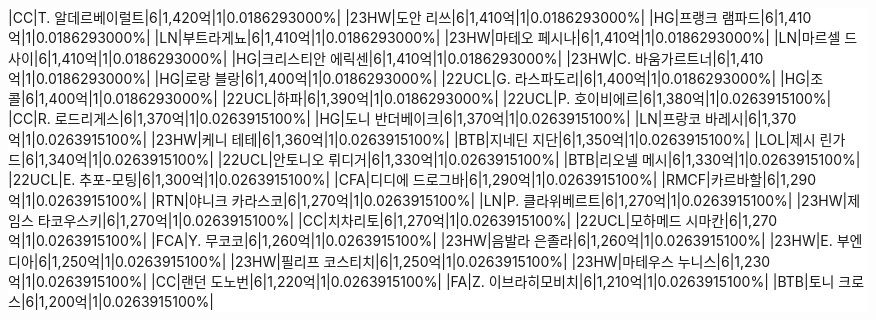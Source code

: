 |CC|T. 알데르베이럴트|6|1,420억|1|0.0186293000%|
|23HW|도안 리쓰|6|1,410억|1|0.0186293000%|
|HG|프랭크 램파드|6|1,410억|1|0.0186293000%|
|LN|부트라게뇨|6|1,410억|1|0.0186293000%|
|23HW|마테오 페시나|6|1,410억|1|0.0186293000%|
|LN|마르셀 드사이|6|1,410억|1|0.0186293000%|
|HG|크리스티안 에릭센|6|1,410억|1|0.0186293000%|
|23HW|C. 바움가르트너|6|1,410억|1|0.0186293000%|
|HG|로랑 블랑|6|1,400억|1|0.0186293000%|
|22UCL|G. 라스파도리|6|1,400억|1|0.0186293000%|
|HG|조 콜|6|1,400억|1|0.0186293000%|
|22UCL|하파|6|1,390억|1|0.0186293000%|
|22UCL|P. 호이비에르|6|1,380억|1|0.0263915100%|
|CC|R. 로드리게스|6|1,370억|1|0.0263915100%|
|HG|도니 반더베이크|6|1,370억|1|0.0263915100%|
|LN|프랑코 바레시|6|1,370억|1|0.0263915100%|
|23HW|케니 테테|6|1,360억|1|0.0263915100%|
|BTB|지네딘 지단|6|1,350억|1|0.0263915100%|
|LOL|제시 린가드|6|1,340억|1|0.0263915100%|
|22UCL|안토니오 뤼디거|6|1,330억|1|0.0263915100%|
|BTB|리오넬 메시|6|1,330억|1|0.0263915100%|
|22UCL|E. 추포-모팅|6|1,300억|1|0.0263915100%|
|CFA|디디에 드로그바|6|1,290억|1|0.0263915100%|
|RMCF|카르바할|6|1,290억|1|0.0263915100%|
|RTN|야니크 카라스코|6|1,270억|1|0.0263915100%|
|LN|P. 클라위베르트|6|1,270억|1|0.0263915100%|
|23HW|제임스 타코우스키|6|1,270억|1|0.0263915100%|
|CC|치차리토|6|1,270억|1|0.0263915100%|
|22UCL|모하메드 시마칸|6|1,270억|1|0.0263915100%|
|FCA|Y. 무코코|6|1,260억|1|0.0263915100%|
|23HW|음발라 은졸라|6|1,260억|1|0.0263915100%|
|23HW|E. 부엔디아|6|1,250억|1|0.0263915100%|
|23HW|필리프 코스티치|6|1,250억|1|0.0263915100%|
|23HW|마테우스 누니스|6|1,230억|1|0.0263915100%|
|CC|랜던 도노번|6|1,220억|1|0.0263915100%|
|FA|Z. 이브라히모비치|6|1,210억|1|0.0263915100%|
|BTB|토니 크로스|6|1,200억|1|0.0263915100%|